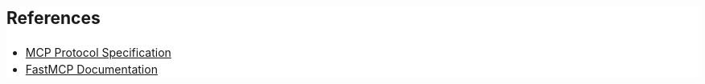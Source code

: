 ## References

- [MCP Protocol Specification](https://github.com/anthropics/anthropic-cookbook/tree/main/mcp)
- [FastMCP Documentation](https://github.com/anthropics/fastmcp)
